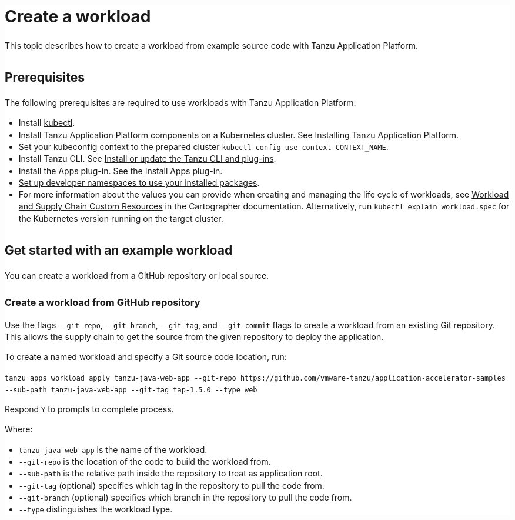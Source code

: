 # Create a workload

This topic describes how to create a workload from example source code with Tanzu Application Platform.

## <a id='prerequisites'></a> Prerequisites

The following prerequisites are required to use workloads with Tanzu Application Platform:

- Install [kubectl](https://kubernetes.io/docs/tasks/tools/).
- Install Tanzu Application Platform components on a Kubernetes cluster. See [Installing Tanzu
  Application Platform](../../install-intro.hbs.md).
- [Set your kubeconfig context](tutorials.hbs.md#changing-clusters) to the prepared cluster `kubectl
  config use-context CONTEXT_NAME`.
- Install Tanzu CLI. See [Install or update the Tanzu CLI and
  plug-ins](../../install-tanzu-cli.hbs.md#cli-and-plugin).
- Install the Apps plug-in. See the [Install Apps plug-in](tutorials.hbs.md#install).
- [Set up developer namespaces to use your installed packages](../../install-online/set-up-namespaces.hbs.md).
- For more information about the values you can provide when creating and managing the life cycle of
  workloads, see [Workload and Supply Chain Custom Resources](https://cartographer.sh/docs/v0.6.0/reference/workload/)
  in the Cartographer documentation. Alternatively, run `kubectl explain workload.spec` for the Kubernetes
  version running on the target cluster.

## <a id="example"></a> Get started with an example workload

You can create a workload from a GitHub repository or local source.

### <a id="workload-git"></a> Create a workload from GitHub repository

Use the flags `--git-repo`, `--git-branch`, `--git-tag`, and `--git-commit` flags to create a
workload from an existing Git repository. This allows the
[supply chain](../../scc/about.hbs.md) to get the source from the given repository to deploy the
application.

To create a named workload and specify a Git source code location, run:

 ```console
tanzu apps workload apply tanzu-java-web-app --git-repo https://github.com/vmware-tanzu/application-accelerator-samples --sub-path tanzu-java-web-app --git-tag tap-1.5.0 --type web
```

Respond `Y` to prompts to complete process.

Where:

- `tanzu-java-web-app` is the name of the workload.
- `--git-repo` is the location of the code to build the workload from.
- `--sub-path` is the relative path inside the repository to treat as application root.
- `--git-tag` (optional) specifies which tag in the repository to pull the code from.
- `--git-branch` (optional) specifies which branch in the repository to pull the code from.
- `--type` distinguishes the workload type.
